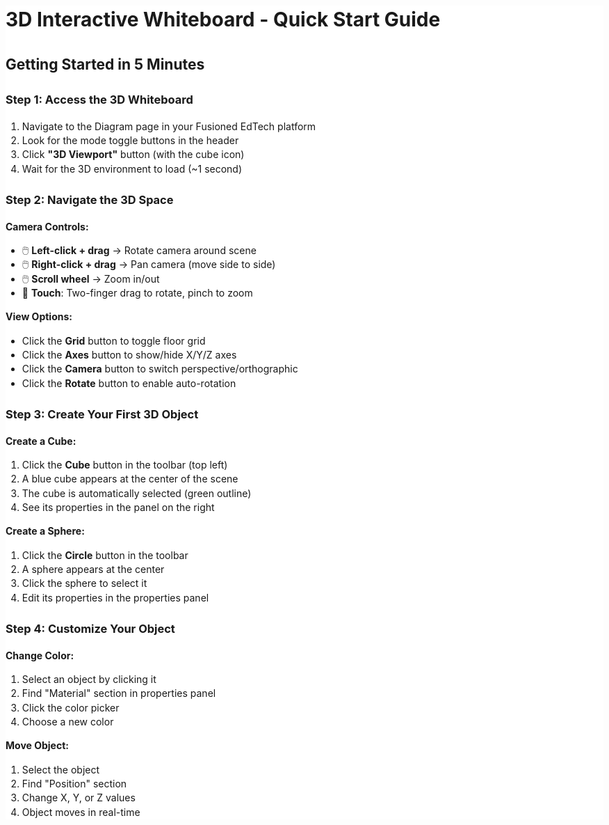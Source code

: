 # 3D Interactive Whiteboard - Quick Start Guide

## Getting Started in 5 Minutes

### Step 1: Access the 3D Whiteboard
1. Navigate to the Diagram page in your Fusioned EdTech platform
2. Look for the mode toggle buttons in the header
3. Click **"3D Viewport"** button (with the cube icon)
4. Wait for the 3D environment to load (~1 second)

### Step 2: Navigate the 3D Space
**Camera Controls:**
- 🖱️ **Left-click + drag** → Rotate camera around scene
- 🖱️ **Right-click + drag** → Pan camera (move side to side)
- 🖱️ **Scroll wheel** → Zoom in/out
- 📱 **Touch**: Two-finger drag to rotate, pinch to zoom

**View Options:**
- Click the **Grid** button to toggle floor grid
- Click the **Axes** button to show/hide X/Y/Z axes
- Click the **Camera** button to switch perspective/orthographic
- Click the **Rotate** button to enable auto-rotation

### Step 3: Create Your First 3D Object

**Create a Cube:**
1. Click the **Cube** button in the toolbar (top left)
2. A blue cube appears at the center of the scene
3. The cube is automatically selected (green outline)
4. See its properties in the panel on the right

**Create a Sphere:**
1. Click the **Circle** button in the toolbar
2. A sphere appears at the center
3. Click the sphere to select it
4. Edit its properties in the properties panel

### Step 4: Customize Your Object

**Change Color:**
1. Select an object by clicking it
2. Find "Material" section in properties panel
3. Click the color picker
4. Choose a new color

**Move Object:**
1. Select the object
2. Find "Position" section
3. Change X, Y, or Z values
4. Object moves in real-time
